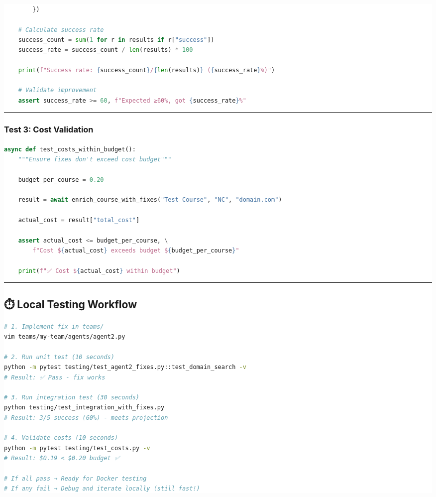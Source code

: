 ```python
        })

    # Calculate success rate
    success_count = sum(1 for r in results if r["success"])
    success_rate = success_count / len(results) * 100

    print(f"Success rate: {success_count}/{len(results)} ({success_rate}%)")

    # Validate improvement
    assert success_rate >= 60, f"Expected ≥60%, got {success_rate}%"
```

---

### Test 3: Cost Validation

```python
async def test_costs_within_budget():
    """Ensure fixes don't exceed cost budget"""

    budget_per_course = 0.20

    result = await enrich_course_with_fixes("Test Course", "NC", "domain.com")

    actual_cost = result["total_cost"]

    assert actual_cost <= budget_per_course, \
        f"Cost ${actual_cost} exceeds budget ${budget_per_course}"

    print(f"✅ Cost ${actual_cost} within budget")
```

---

## ⏱️ Local Testing Workflow

```bash
# 1. Implement fix in teams/
vim teams/my-team/agents/agent2.py

# 2. Run unit test (10 seconds)
python -m pytest testing/test_agent2_fixes.py::test_domain_search -v
# Result: ✅ Pass - fix works

# 3. Run integration test (30 seconds)
python testing/test_integration_with_fixes.py
# Result: 3/5 success (60%) - meets projection

# 4. Validate costs (10 seconds)
python -m pytest testing/test_costs.py -v
# Result: $0.19 < $0.20 budget ✅

# If all pass → Ready for Docker testing
# If any fail → Debug and iterate locally (still fast!)
```
